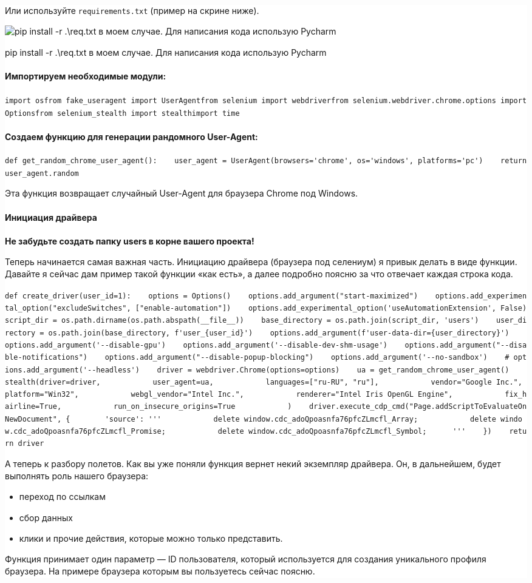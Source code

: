 Или используйте `requirements.txt` (пример на скрине ниже).

![pip install -r .\req.txt в моем случае. Для написания кода использую Pycharm](https://habrastorage.org/r/w1560/getpro/habr/upload_files/017/8f1/4e5/0178f14e50e5b325b5e2b4fd1f6736ad.jpg "pip install -r .\req.txt в моем случае. Для написания кода использую Pycharm")

pip install -r .\req.txt в моем случае. Для написания кода использую Pycharm

#### Импортируем необходимые модули:

```
import osfrom fake_useragent import UserAgentfrom selenium import webdriverfrom selenium.webdriver.chrome.options import Optionsfrom selenium_stealth import stealthimport time
```

#### Создаем функцию для генерации рандомного User-Agent:

```
def get_random_chrome_user_agent():    user_agent = UserAgent(browsers='chrome', os='windows', platforms='pc')    return user_agent.random
```

Эта функция возвращает случайный User-Agent для браузера Chrome под Windows.

#### Инициация драйвера

**Не забудьте создать папку users в корне вашего проекта!**

Теперь начинается самая важная часть. Инициацию драйвера (браузера под селениум) я привык делать в виде функции. Давайте я сейчас дам пример такой функции «как есть», а далее подробно поясню за что отвечает каждая строка кода.

```
def create_driver(user_id=1):    options = Options()    options.add_argument("start-maximized")    options.add_experimental_option("excludeSwitches", ["enable-automation"])    options.add_experimental_option('useAutomationExtension', False)    script_dir = os.path.dirname(os.path.abspath(__file__))    base_directory = os.path.join(script_dir, 'users')    user_directory = os.path.join(base_directory, f'user_{user_id}')    options.add_argument(f'user-data-dir={user_directory}')    options.add_argument('--disable-gpu')    options.add_argument('--disable-dev-shm-usage')    options.add_argument("--disable-notifications")    options.add_argument("--disable-popup-blocking")    options.add_argument('--no-sandbox')    # options.add_argument('--headless')    driver = webdriver.Chrome(options=options)    ua = get_random_chrome_user_agent()    stealth(driver=driver,            user_agent=ua,            languages=["ru-RU", "ru"],            vendor="Google Inc.",            platform="Win32",            webgl_vendor="Intel Inc.",            renderer="Intel Iris OpenGL Engine",            fix_hairline=True,            run_on_insecure_origins=True            )    driver.execute_cdp_cmd("Page.addScriptToEvaluateOnNewDocument", {        'source': '''            delete window.cdc_adoQpoasnfa76pfcZLmcfl_Array;            delete window.cdc_adoQpoasnfa76pfcZLmcfl_Promise;            delete window.cdc_adoQpoasnfa76pfcZLmcfl_Symbol;      '''    })    return driver
```

А теперь к разбору полетов. Как вы уже поняли функция вернет некий экземпляр драйвера. Он, в дальнейшем, будет выполнять роль нашего браузера:

- переход по ссылкам

- сбор данных

- клики и прочие действия, которые можно только представить.

Функция принимает один параметр — ID пользователя, который используется для создания уникального профиля браузера. На примере браузера которым вы пользуетесь сейчас поясню.
